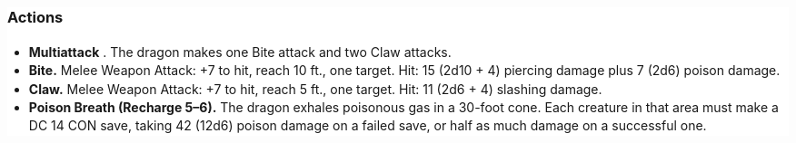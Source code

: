 ### Actions

- **Multiattack** . The dragon makes one Bite attack and two Claw attacks.
- **Bite.** Melee Weapon Attack: +7 to hit, reach 10 ft., one target. Hit: 15 (2d10 + 4) piercing damage plus 7 (2d6) poison damage.
- **Claw.** Melee Weapon Attack: +7 to hit, reach 5 ft., one target. Hit: 11 (2d6 + 4) slashing damage.
- **Poison Breath (Recharge 5–6).** The dragon exhales poisonous gas in a 30-foot cone. Each creature in that area must make a DC 14 CON save, taking 42 (12d6) poison damage on a failed save, or half as much damage on a successful one.



